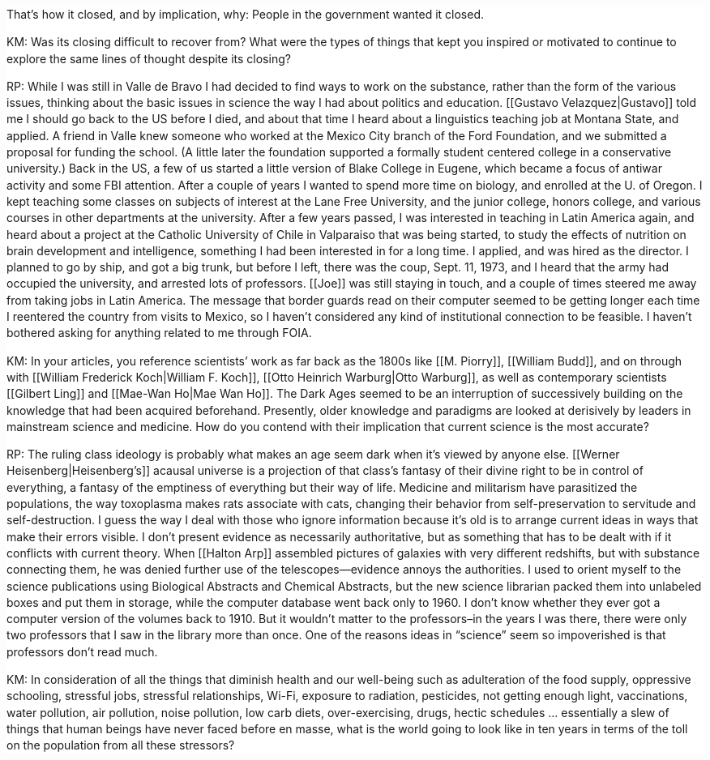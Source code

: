 That’s how it closed, and by implication, why: People in the government wanted it closed.

KM: Was its closing difficult to recover from? What were the types of things that kept you inspired or motivated to continue to explore the same lines of thought despite its closing?

RP: While I was still in Valle de Bravo I had decided to find ways to work on the substance, rather than the form of the various issues, thinking about the basic issues in science the way I had about politics and education. [[Gustavo Velazquez|Gustavo]] told me I should go back to the US before I died, and about that time I heard about a linguistics teaching job at Montana State, and applied. A friend in Valle knew someone who worked at the Mexico City branch of the Ford Foundation, and we submitted a proposal for funding the school. (A little later the foundation supported a formally student centered college in a conservative university.) Back in the US, a few of us started a little version of Blake College in Eugene, which became a focus of antiwar activity and some FBI attention. After a couple of years I wanted to spend more time on biology, and enrolled at the U. of Oregon. I kept teaching some classes on subjects of interest at the Lane Free University, and the junior college, honors college, and various courses in other departments at the university. After a few years passed, I was interested in teaching in Latin America again, and heard about a project at the Catholic University of Chile in Valparaiso that was being started, to study the effects of nutrition on brain development and intelligence, something I had been interested in for a long time. I applied, and was hired as the director. I planned to go by ship, and got a big trunk, but before I left, there was the coup, Sept. 11, 1973, and I heard that the army had occupied the university, and arrested lots of professors. [[Joe]] was still staying in touch, and a couple of times steered me away from taking jobs in Latin America. The message that border guards read on their computer seemed to be getting longer each time I reentered the country from visits to Mexico, so I haven’t considered any kind of institutional connection to be feasible. I haven’t bothered asking for anything related to me through FOIA.

KM: In your articles, you reference scientists’ work as far back as the 1800s like [[M. Piorry]], [[William Budd]], and on through with [[William Frederick Koch|William F. Koch]], [[Otto Heinrich Warburg|Otto Warburg]], as well as contemporary scientists [[Gilbert Ling]] and [[Mae-Wan Ho|Mae Wan Ho]]. The Dark Ages seemed to be an interruption of successively building on the knowledge that had been acquired beforehand. Presently, older knowledge and paradigms are looked at derisively by leaders in mainstream science and medicine. How do you contend with their implication that current science is the most accurate?

RP: The ruling class ideology is probably what makes an age seem dark when it’s viewed by anyone else. [[Werner Heisenberg|Heisenberg’s]] acausal universe is a projection of that class’s fantasy of their divine right to be in control of everything, a fantasy of the emptiness of everything but their way of life. Medicine and militarism have parasitized the populations, the way toxoplasma makes rats associate with cats, changing their behavior from self-preservation to servitude and self-destruction. I guess the way I deal with those who ignore information because it’s old is to arrange current ideas in ways that make their errors visible. I don’t present evidence as necessarily authoritative, but as something that has to be dealt with if it conflicts with current theory. When [[Halton Arp]] assembled pictures of galaxies with very different redshifts, but with substance connecting them, he was denied further use of the telescopes—evidence annoys the authorities. I used to orient myself to the science publications using Biological Abstracts and Chemical Abstracts, but the new science librarian packed them into unlabeled boxes and put them in storage, while the computer database went back only to 1960. I don’t know whether they ever got a computer version of the volumes back to 1910. But it wouldn’t matter to the professors–in the years I was there, there were only two professors that I saw in the library more than once. One of the reasons ideas in “science” seem so impoverished is that professors don’t read much.

KM: In consideration of all the things that diminish health and our well-being such as adulteration of the food supply, oppressive schooling, stressful jobs, stressful relationships, Wi-Fi, exposure to radiation, pesticides, not getting enough light, vaccinations, water pollution, air pollution, noise pollution, low carb diets, over-exercising, drugs, hectic schedules … essentially a slew of things that human beings have never faced before en masse, what is the world going to look like in ten years in terms of the toll on the population from all these stressors?
